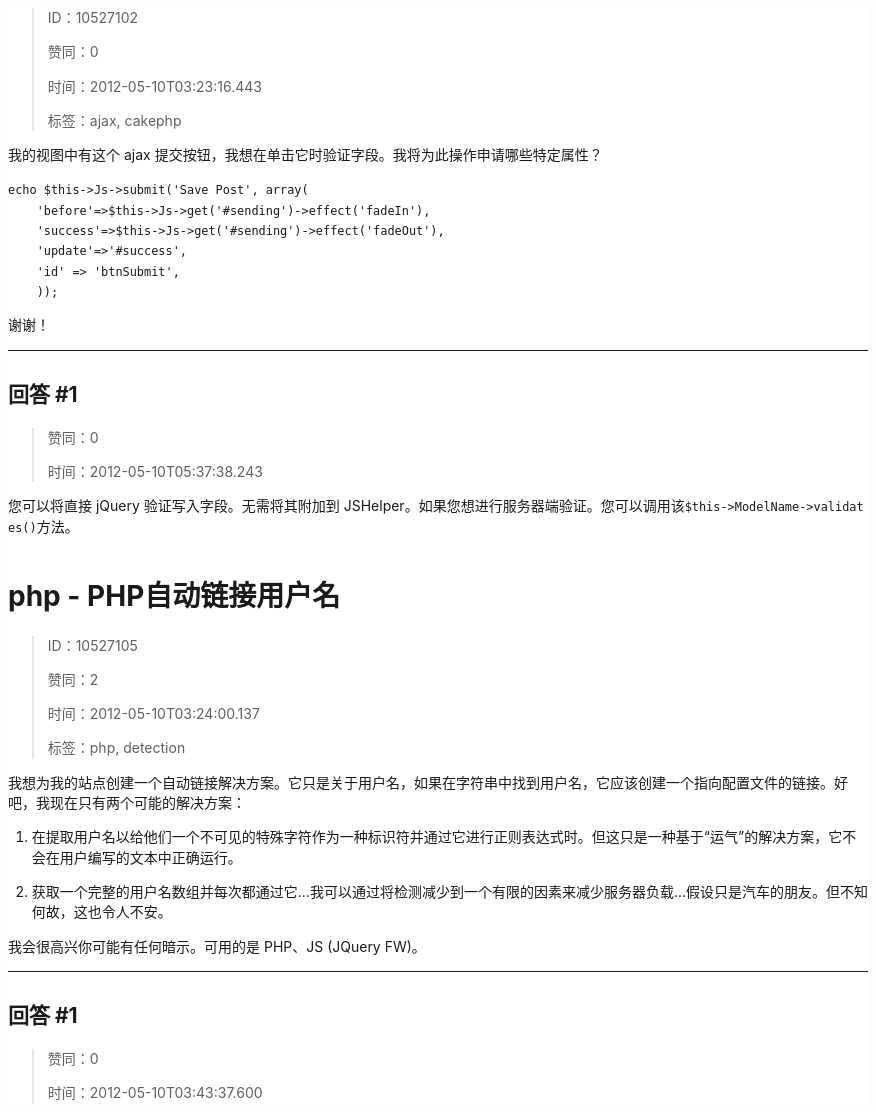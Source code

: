 > ID：10527102
> 
> 赞同：0
> 
> 时间：2012-05-10T03:23:16.443
> 
> 标签：ajax, cakephp

我的视图中有这个 ajax 提交按钮，我想在单击它时验证字段。我将为此操作申请哪些特定属性？

```
echo $this->Js->submit('Save Post', array(
    'before'=>$this->Js->get('#sending')->effect('fadeIn'),
    'success'=>$this->Js->get('#sending')->effect('fadeOut'),
    'update'=>'#success',
    'id' => 'btnSubmit',
    )); 
```

谢谢！

* * *

## 回答 #1

> 赞同：0
> 
> 时间：2012-05-10T05:37:38.243

您可以将直接 jQuery 验证写入字段。无需将其附加到 JSHelper。如果您想进行服务器端验证。您可以调用该`$this->ModelName->validates()`方法。

# php - PHP自动链接用户名

> ID：10527105
> 
> 赞同：2
> 
> 时间：2012-05-10T03:24:00.137
> 
> 标签：php, detection

我想为我的站点创建一个自动链接解决方案。它只是关于用户名，如果在字符串中找到用户名，它应该创建一个指向配置文件的链接。好吧，我现在只有两个可能的解决方案：

1.  在提取用户名以给他们一个不可见的特殊字符作为一种标识符并通过它进行正则表达式时。但这只是一种基于“运气”的解决方案，它不会在用户编写的文本中正确运行。

2.  获取一个完整的用户名数组并每次都通过它...我可以通过将检测减少到一个有限的因素来减少服务器负载...假设只是汽车的朋友。但不知何故，这也令人不安。

我会很高兴你可能有任何暗示。可用的是 PHP、JS (JQuery FW)。

* * *

## 回答 #1

> 赞同：0
> 
> 时间：2012-05-10T03:43:37.600
